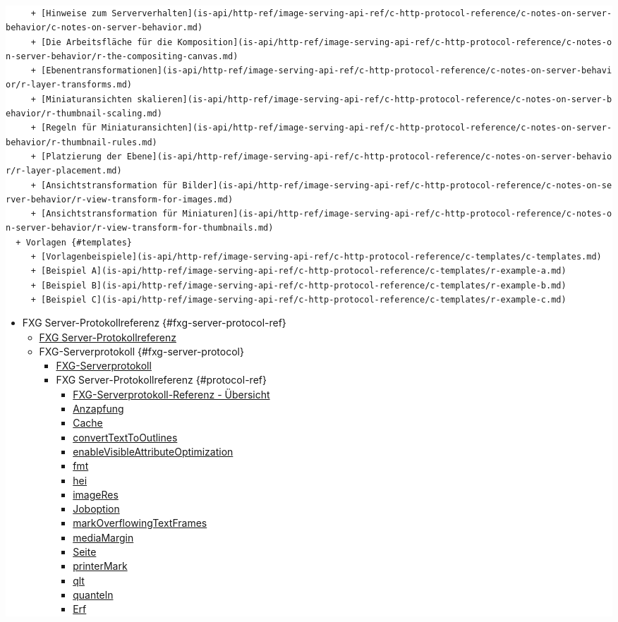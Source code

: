          + [Hinweise zum Serververhalten](is-api/http-ref/image-serving-api-ref/c-http-protocol-reference/c-notes-on-server-behavior/c-notes-on-server-behavior.md)
         + [Die Arbeitsfläche für die Komposition](is-api/http-ref/image-serving-api-ref/c-http-protocol-reference/c-notes-on-server-behavior/r-the-compositing-canvas.md)
         + [Ebenentransformationen](is-api/http-ref/image-serving-api-ref/c-http-protocol-reference/c-notes-on-server-behavior/r-layer-transforms.md)
         + [Miniaturansichten skalieren](is-api/http-ref/image-serving-api-ref/c-http-protocol-reference/c-notes-on-server-behavior/r-thumbnail-scaling.md)
         + [Regeln für Miniaturansichten](is-api/http-ref/image-serving-api-ref/c-http-protocol-reference/c-notes-on-server-behavior/r-thumbnail-rules.md)
         + [Platzierung der Ebene](is-api/http-ref/image-serving-api-ref/c-http-protocol-reference/c-notes-on-server-behavior/r-layer-placement.md)
         + [Ansichtstransformation für Bilder](is-api/http-ref/image-serving-api-ref/c-http-protocol-reference/c-notes-on-server-behavior/r-view-transform-for-images.md)
         + [Ansichtstransformation für Miniaturen](is-api/http-ref/image-serving-api-ref/c-http-protocol-reference/c-notes-on-server-behavior/r-view-transform-for-thumbnails.md)
      + Vorlagen {#templates}
         + [Vorlagenbeispiele](is-api/http-ref/image-serving-api-ref/c-http-protocol-reference/c-templates/c-templates.md)
         + [Beispiel A](is-api/http-ref/image-serving-api-ref/c-http-protocol-reference/c-templates/r-example-a.md)
         + [Beispiel B](is-api/http-ref/image-serving-api-ref/c-http-protocol-reference/c-templates/r-example-b.md)
         + [Beispiel C](is-api/http-ref/image-serving-api-ref/c-http-protocol-reference/c-templates/r-example-c.md)
   + FXG Server-Protokollreferenz {#fxg-server-protocol-ref}
      + [FXG Server-Protokollreferenz](is-api/image-serving-api-ref/c-is-fxg-server-protocol/c-is-fxg-server-protocol.md)
      + FXG-Serverprotokoll {#fxg-server-protocol}
         + [FXG-Serverprotokoll](is-api/fxg-server-protocol/image-serving-api-ref/c-is-fxg-server-protocol/c-fxg-server-protocol.md)
         + FXG Server-Protokollreferenz {#protocol-ref}
            + [FXG-Serverprotokoll-Referenz - Übersicht](is-api/fxg-server-protocol/image-serving-api-ref/c-is-fxg-server-protocol/c-fxg-server-protocol-reference/c-fxg-server-protocol-reference.md)
            + [Anzapfung](is-api/fxg-server-protocol/image-serving-api-ref/c-is-fxg-server-protocol/c-fxg-server-protocol-reference/r-bleedmargin.md)
            + [Cache](is-api/fxg-server-protocol/image-serving-api-ref/c-is-fxg-server-protocol/c-fxg-server-protocol-reference/r-is-fxg-cache.md)
            + [convertTextToOutlines](is-api/fxg-server-protocol/image-serving-api-ref/c-is-fxg-server-protocol/c-fxg-server-protocol-reference/r-convertextoutlines.md)
            + [enableVisibleAttributeOptimization](is-api/fxg-server-protocol/image-serving-api-ref/c-is-fxg-server-protocol/c-fxg-server-protocol-reference/r-enablevisibleattributeoptimization.md)
            + [fmt](is-api/fxg-server-protocol/image-serving-api-ref/c-is-fxg-server-protocol/c-fxg-server-protocol-reference/r-is-fxg-fmt.md)
            + [hei](is-api/fxg-server-protocol/image-serving-api-ref/c-is-fxg-server-protocol/c-fxg-server-protocol-reference/r-is-fxg-hei.md)
            + [imageRes](is-api/fxg-server-protocol/image-serving-api-ref/c-is-fxg-server-protocol/c-fxg-server-protocol-reference/r-imageres.md)
            + [Joboption](is-api/fxg-server-protocol/image-serving-api-ref/c-is-fxg-server-protocol/c-fxg-server-protocol-reference/r-joboption.md)
            + [markOverflowingTextFrames](is-api/fxg-server-protocol/image-serving-api-ref/c-is-fxg-server-protocol/c-fxg-server-protocol-reference/r-markoverflowingtextframes.md)
            + [mediaMargin](is-api/fxg-server-protocol/image-serving-api-ref/c-is-fxg-server-protocol/c-fxg-server-protocol-reference/r-mediamargin.md)
            + [Seite](is-api/fxg-server-protocol/image-serving-api-ref/c-is-fxg-server-protocol/c-fxg-server-protocol-reference/r-page.md)
            + [printerMark](is-api/fxg-server-protocol/image-serving-api-ref/c-is-fxg-server-protocol/c-fxg-server-protocol-reference/r-printermark.md)
            + [qlt](is-api/fxg-server-protocol/image-serving-api-ref/c-is-fxg-server-protocol/c-fxg-server-protocol-reference/r-is-fxg-qlt.md)
            + [quanteln](is-api/fxg-server-protocol/image-serving-api-ref/c-is-fxg-server-protocol/c-fxg-server-protocol-reference/r-is-fxg-quantize.md)
            + [Erf](is-api/fxg-server-protocol/image-serving-api-ref/c-is-fxg-server-protocol/c-fxg-server-protocol-reference/r-req-oversetstatus.md)